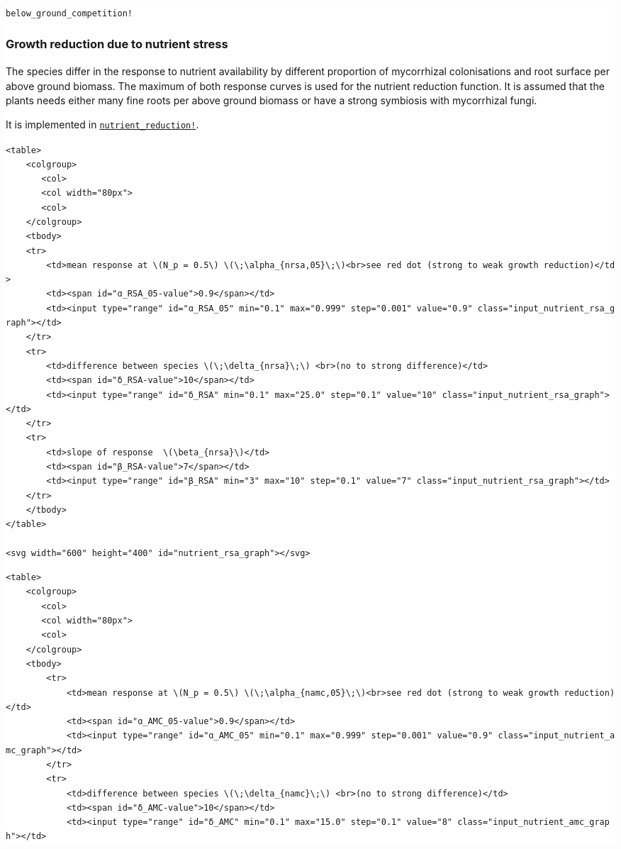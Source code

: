 ```@docs
below_ground_competition!
```

### Growth reduction due to nutrient stress
The species differ in the response to nutrient availability by different proportion of mycorrhizal colonisations and root surface per above ground biomass. The maximum of both response curves is used for the nutrient reduction function. It is assumed that the plants needs either many fine roots per above ground biomass or have a strong symbiosis with mycorrhizal fungi. 

It is implemented in [`nutrient_reduction!`](@ref).


```@raw html
<table>
    <colgroup>
       <col>
       <col width="80px">
       <col>
    </colgroup>
    <tbody>
    <tr>
        <td>mean response at \(N_p = 0.5\) \(\;\alpha_{nrsa,05}\;\)<br>see red dot (strong to weak growth reduction)</td>
        <td><span id="ɑ_RSA_05-value">0.9</span></td>
        <td><input type="range" id="ɑ_RSA_05" min="0.1" max="0.999" step="0.001" value="0.9" class="input_nutrient_rsa_graph"></td>
    </tr>
    <tr>
        <td>difference between species \(\;\delta_{nrsa}\;\) <br>(no to strong difference)</td>
        <td><span id="δ_RSA-value">10</span></td>
        <td><input type="range" id="δ_RSA" min="0.1" max="25.0" step="0.1" value="10" class="input_nutrient_rsa_graph"></td>
    </tr>
    <tr>
        <td>slope of response  \(\beta_{nrsa}\)</td>
        <td><span id="β_RSA-value">7</span></td>
        <td><input type="range" id="β_RSA" min="3" max="10" step="0.1" value="7" class="input_nutrient_rsa_graph"></td>
    </tr>
    </tbody>
</table>

<svg width="600" height="400" id="nutrient_rsa_graph"></svg>
```

```@raw html
<table>
    <colgroup>
       <col>
       <col width="80px">
       <col>
    </colgroup>
    <tbody>
        <tr>
            <td>mean response at \(N_p = 0.5\) \(\;\alpha_{namc,05}\;\)<br>see red dot (strong to weak growth reduction)</td>
            <td><span id="ɑ_AMC_05-value">0.9</span></td>
            <td><input type="range" id="ɑ_AMC_05" min="0.1" max="0.999" step="0.001" value="0.9" class="input_nutrient_amc_graph"></td>
        </tr>
        <tr>
            <td>difference between species \(\;\delta_{namc}\;\) <br>(no to strong difference)</td>
            <td><span id="δ_AMC-value">10</span></td>
            <td><input type="range" id="δ_AMC" min="0.1" max="15.0" step="0.1" value="8" class="input_nutrient_amc_graph"></td>
```